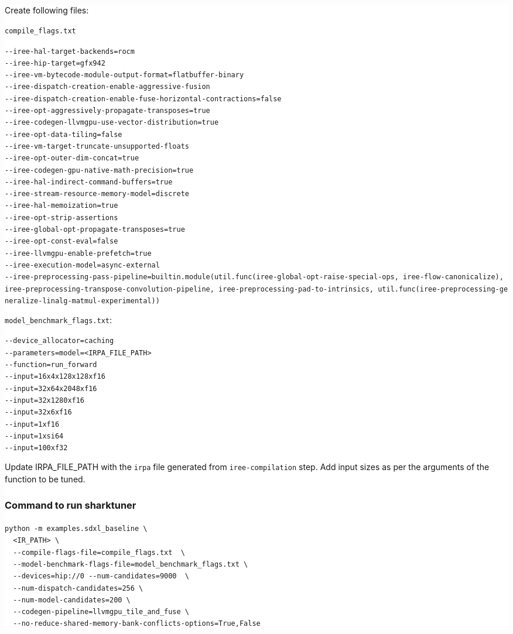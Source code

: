 Create following files:

`compile_flags.txt`

```
--iree-hal-target-backends=rocm
--iree-hip-target=gfx942
--iree-vm-bytecode-module-output-format=flatbuffer-binary
--iree-dispatch-creation-enable-aggressive-fusion
--iree-dispatch-creation-enable-fuse-horizontal-contractions=false
--iree-opt-aggressively-propagate-transposes=true
--iree-codegen-llvmgpu-use-vector-distribution=true
--iree-opt-data-tiling=false
--iree-vm-target-truncate-unsupported-floats
--iree-opt-outer-dim-concat=true
--iree-codegen-gpu-native-math-precision=true
--iree-hal-indirect-command-buffers=true
--iree-stream-resource-memory-model=discrete
--iree-hal-memoization=true
--iree-opt-strip-assertions
--iree-global-opt-propagate-transposes=true
--iree-opt-const-eval=false
--iree-llvmgpu-enable-prefetch=true
--iree-execution-model=async-external
--iree-preprocessing-pass-pipeline=builtin.module(util.func(iree-global-opt-raise-special-ops, iree-flow-canonicalize), iree-preprocessing-transpose-convolution-pipeline, iree-preprocessing-pad-to-intrinsics, util.func(iree-preprocessing-generalize-linalg-matmul-experimental))
```

`model_benchmark_flags.txt`:

```
--device_allocator=caching
--parameters=model=<IRPA_FILE_PATH>
--function=run_forward
--input=16x4x128x128xf16
--input=32x64x2048xf16
--input=32x1280xf16
--input=32x6xf16
--input=1xf16
--input=1xsi64
--input=100xf32
```

Update IRPA_FILE_PATH with the `irpa` file generated from `iree-compilation` step.
Add input sizes as per the arguments of the function to be tuned.


### Command to run sharktuner

```
python -m examples.sdxl_baseline \
  <IR_PATH> \
  --compile-flags-file=compile_flags.txt  \
  --model-benchmark-flags-file=model_benchmark_flags.txt \
  --devices=hip://0 --num-candidates=9000  \
  --num-dispatch-candidates=256 \
  --num-model-candidates=200 \
  --codegen-pipeline=llvmgpu_tile_and_fuse \
  --no-reduce-shared-memory-bank-conflicts-options=True,False
```
